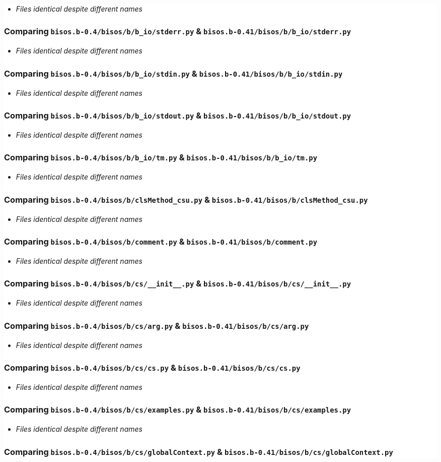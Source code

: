  * *Files identical despite different names*

### Comparing `bisos.b-0.4/bisos/b/b_io/stderr.py` & `bisos.b-0.41/bisos/b/b_io/stderr.py`

 * *Files identical despite different names*

### Comparing `bisos.b-0.4/bisos/b/b_io/stdin.py` & `bisos.b-0.41/bisos/b/b_io/stdin.py`

 * *Files identical despite different names*

### Comparing `bisos.b-0.4/bisos/b/b_io/stdout.py` & `bisos.b-0.41/bisos/b/b_io/stdout.py`

 * *Files identical despite different names*

### Comparing `bisos.b-0.4/bisos/b/b_io/tm.py` & `bisos.b-0.41/bisos/b/b_io/tm.py`

 * *Files identical despite different names*

### Comparing `bisos.b-0.4/bisos/b/clsMethod_csu.py` & `bisos.b-0.41/bisos/b/clsMethod_csu.py`

 * *Files identical despite different names*

### Comparing `bisos.b-0.4/bisos/b/comment.py` & `bisos.b-0.41/bisos/b/comment.py`

 * *Files identical despite different names*

### Comparing `bisos.b-0.4/bisos/b/cs/__init__.py` & `bisos.b-0.41/bisos/b/cs/__init__.py`

 * *Files identical despite different names*

### Comparing `bisos.b-0.4/bisos/b/cs/arg.py` & `bisos.b-0.41/bisos/b/cs/arg.py`

 * *Files identical despite different names*

### Comparing `bisos.b-0.4/bisos/b/cs/cs.py` & `bisos.b-0.41/bisos/b/cs/cs.py`

 * *Files identical despite different names*

### Comparing `bisos.b-0.4/bisos/b/cs/examples.py` & `bisos.b-0.41/bisos/b/cs/examples.py`

 * *Files identical despite different names*

### Comparing `bisos.b-0.4/bisos/b/cs/globalContext.py` & `bisos.b-0.41/bisos/b/cs/globalContext.py`
